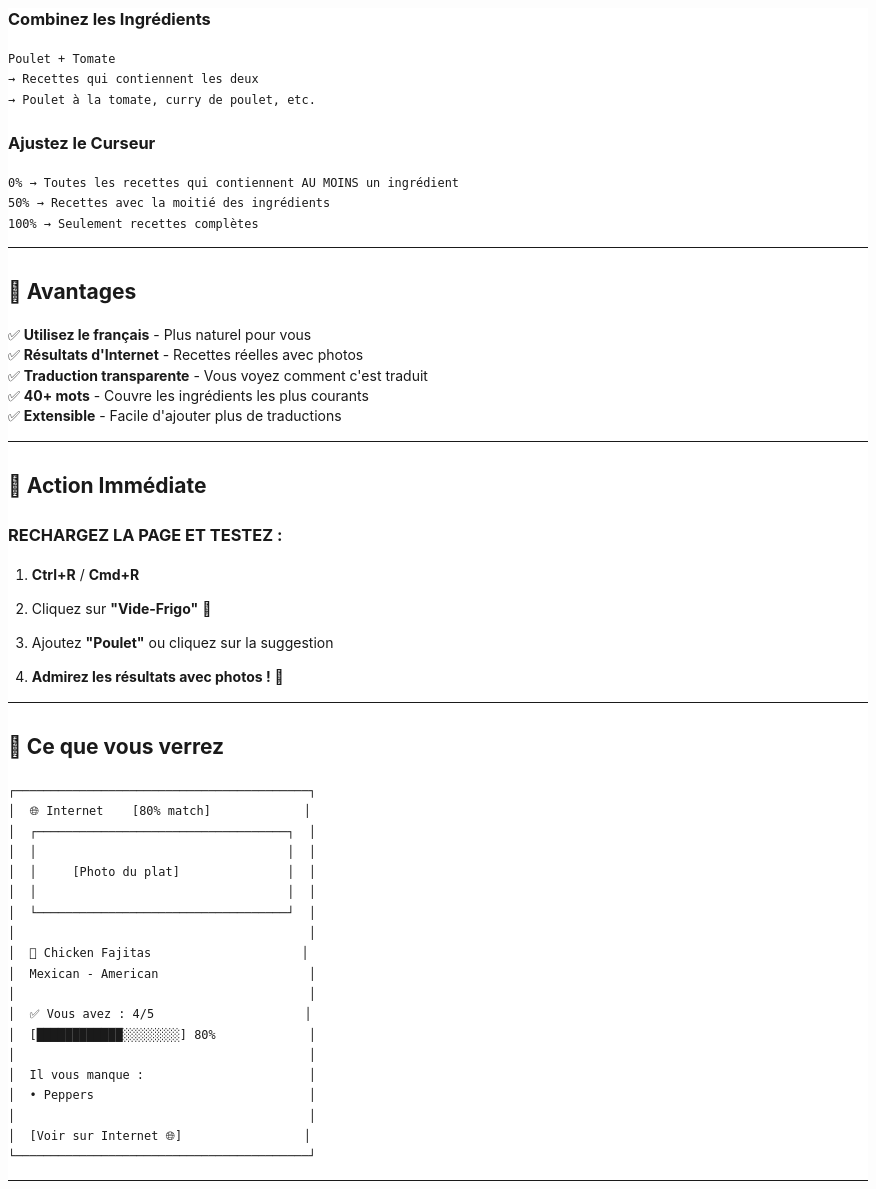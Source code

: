 ### Combinez les Ingrédients

```
Poulet + Tomate
→ Recettes qui contiennent les deux
→ Poulet à la tomate, curry de poulet, etc.
```

### Ajustez le Curseur

```
0% → Toutes les recettes qui contiennent AU MOINS un ingrédient
50% → Recettes avec la moitié des ingrédients
100% → Seulement recettes complètes
```

---

## 🎁 Avantages

✅ **Utilisez le français** - Plus naturel pour vous  
✅ **Résultats d'Internet** - Recettes réelles avec photos  
✅ **Traduction transparente** - Vous voyez comment c'est traduit  
✅ **40+ mots** - Couvre les ingrédients les plus courants  
✅ **Extensible** - Facile d'ajouter plus de traductions

---

## 🚀 Action Immédiate

### RECHARGEZ LA PAGE ET TESTEZ :

1. **Ctrl+R** / **Cmd+R**

2. Cliquez sur **"Vide-Frigo"** 🧊

3. Ajoutez **"Poulet"** ou cliquez sur la suggestion

4. **Admirez les résultats avec photos !** 🎊

---

## 📸 Ce que vous verrez

```
┌─────────────────────────────────────────┐
│  🌐 Internet    [80% match]             │
│  ┌───────────────────────────────────┐  │
│  │                                   │  │
│  │     [Photo du plat]               │  │
│  │                                   │  │
│  └───────────────────────────────────┘  │
│                                         │
│  🍗 Chicken Fajitas                     │
│  Mexican - American                     │
│                                         │
│  ✅ Vous avez : 4/5                     │
│  [████████████░░░░░░░░] 80%             │
│                                         │
│  Il vous manque :                       │
│  • Peppers                              │
│                                         │
│  [Voir sur Internet 🌐]                 │
└─────────────────────────────────────────┘
```

---